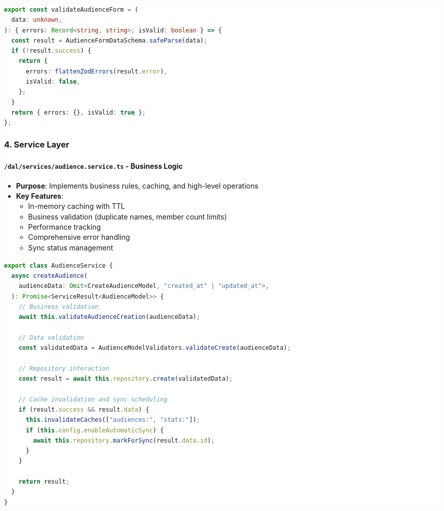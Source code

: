 ```typescript
export const validateAudienceForm = (
  data: unknown,
): { errors: Record<string, string>; isValid: boolean } => {
  const result = AudienceFormDataSchema.safeParse(data);
  if (!result.success) {
    return {
      errors: flattenZodErrors(result.error),
      isValid: false,
    };
  }
  return { errors: {}, isValid: true };
};
```

### 4. Service Layer

#### `/dal/services/audience.service.ts` - Business Logic

- **Purpose**: Implements business rules, caching, and high-level operations
- **Key Features**:
  - In-memory caching with TTL
  - Business validation (duplicate names, member count limits)
  - Performance tracking
  - Comprehensive error handling
  - Sync status management

```typescript
export class AudienceService {
  async createAudience(
    audienceData: Omit<CreateAudienceModel, "created_at" | "updated_at">,
  ): Promise<ServiceResult<AudienceModel>> {
    // Business validation
    await this.validateAudienceCreation(audienceData);

    // Data validation
    const validatedData = AudienceModelValidators.validateCreate(audienceData);

    // Repository interaction
    const result = await this.repository.create(validatedData);

    // Cache invalidation and sync scheduling
    if (result.success && result.data) {
      this.invalidateCaches(["audiences:", "stats:"]);
      if (this.config.enableAutomaticSync) {
        await this.repository.markForSync(result.data.id);
      }
    }

    return result;
  }
}
```
